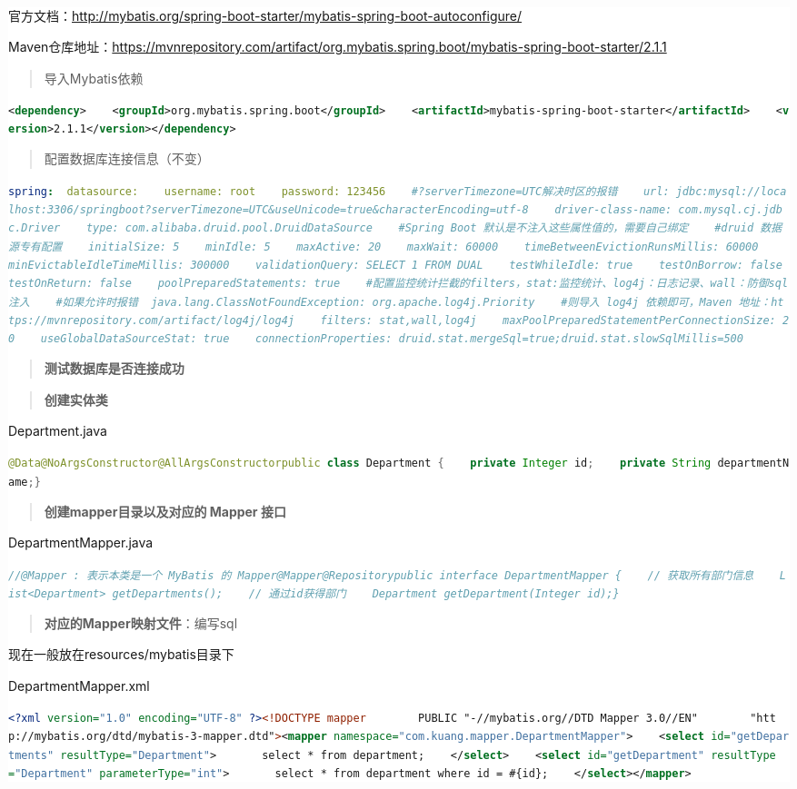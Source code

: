 官方文档：http://mybatis.org/spring-boot-starter/mybatis-spring-boot-autoconfigure/

Maven仓库地址：https://mvnrepository.com/artifact/org.mybatis.spring.boot/mybatis-spring-boot-starter/2.1.1

> 导入Mybatis依赖

```xml
<dependency>    <groupId>org.mybatis.spring.boot</groupId>    <artifactId>mybatis-spring-boot-starter</artifactId>    <version>2.1.1</version></dependency>
```

> 配置数据库连接信息（不变）

```yaml
spring:  datasource:    username: root    password: 123456    #?serverTimezone=UTC解决时区的报错    url: jdbc:mysql://localhost:3306/springboot?serverTimezone=UTC&useUnicode=true&characterEncoding=utf-8    driver-class-name: com.mysql.cj.jdbc.Driver    type: com.alibaba.druid.pool.DruidDataSource    #Spring Boot 默认是不注入这些属性值的，需要自己绑定    #druid 数据源专有配置    initialSize: 5    minIdle: 5    maxActive: 20    maxWait: 60000    timeBetweenEvictionRunsMillis: 60000    minEvictableIdleTimeMillis: 300000    validationQuery: SELECT 1 FROM DUAL    testWhileIdle: true    testOnBorrow: false    testOnReturn: false    poolPreparedStatements: true    #配置监控统计拦截的filters，stat:监控统计、log4j：日志记录、wall：防御sql注入    #如果允许时报错  java.lang.ClassNotFoundException: org.apache.log4j.Priority    #则导入 log4j 依赖即可，Maven 地址：https://mvnrepository.com/artifact/log4j/log4j    filters: stat,wall,log4j    maxPoolPreparedStatementPerConnectionSize: 20    useGlobalDataSourceStat: true    connectionProperties: druid.stat.mergeSql=true;druid.stat.slowSqlMillis=500
```

> **测试数据库是否连接成功**

> **创建实体类**

Department.java

```java
@Data@NoArgsConstructor@AllArgsConstructorpublic class Department {    private Integer id;    private String departmentName;}
```

> **创建mapper目录以及对应的 Mapper 接口**

DepartmentMapper.java

```java
//@Mapper : 表示本类是一个 MyBatis 的 Mapper@Mapper@Repositorypublic interface DepartmentMapper {    // 获取所有部门信息    List<Department> getDepartments();    // 通过id获得部门    Department getDepartment(Integer id);}
```

> **对应的Mapper映射文件**：编写sql

现在一般放在resources/mybatis目录下

DepartmentMapper.xml

```xml
<?xml version="1.0" encoding="UTF-8" ?><!DOCTYPE mapper        PUBLIC "-//mybatis.org//DTD Mapper 3.0//EN"        "http://mybatis.org/dtd/mybatis-3-mapper.dtd"><mapper namespace="com.kuang.mapper.DepartmentMapper">    <select id="getDepartments" resultType="Department">       select * from department;    </select>    <select id="getDepartment" resultType="Department" parameterType="int">       select * from department where id = #{id};    </select></mapper>
```
